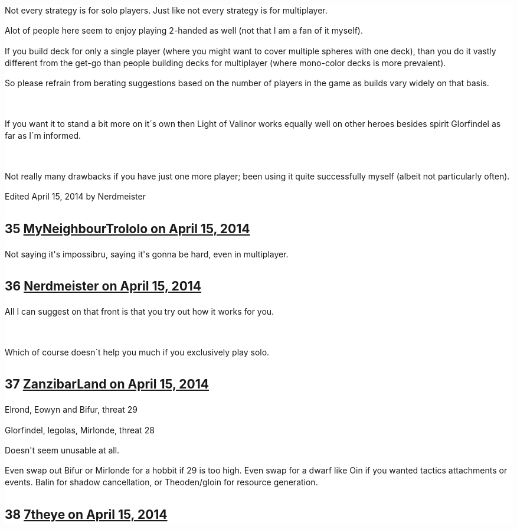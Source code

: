 Not every strategy is for solo players. Just like not every strategy is for multiplayer.

Alot of people here seem to enjoy playing 2-handed as well (not that I am a fan of it myself).

If you build deck for only a single player (where you might want to cover multiple spheres with one deck), than you do it vastly different from the get-go than people building decks for multiplayer (where mono-color decks is more prevalent). 

So please refrain from berating suggestions based on the number of players in the game as builds vary widely on that basis.

 

If you want it to stand a bit more on it´s own then Light of Valinor works equally well on other heroes besides spirit Glorfindel as far as I´m informed.

 

Not really many drawbacks if you have just one more player; been using it quite successfully myself (albeit not particularly often).

Edited April 15, 2014 by Nerdmeister

## 35 [MyNeighbourTrololo on April 15, 2014](https://community.fantasyflightgames.com/topic/103187-heroes-that-just-work-for-you/?do=findComment&comment=1049967)

Not saying it's impossibru, saying it's gonna be hard, even in multiplayer.

## 36 [Nerdmeister on April 15, 2014](https://community.fantasyflightgames.com/topic/103187-heroes-that-just-work-for-you/?do=findComment&comment=1049978)

All I can suggest on that front is that you try out how it works for you.

 

Which of course doesn´t help you much if you exclusively play solo.

## 37 [ZanzibarLand on April 15, 2014](https://community.fantasyflightgames.com/topic/103187-heroes-that-just-work-for-you/?do=findComment&comment=1049979)

Elrond, Eowyn and Bifur, threat 29

Glorfindel, legolas, Mirlonde, threat 28

Doesn't seem unusable at all.

Even swap out Bifur or Mirlonde for a hobbit if 29 is too high. Even swap for a dwarf like Oin if you wanted tactics attachments or events. Balin for shadow cancellation, or Theoden/gloin for resource generation.

## 38 [7theye on April 15, 2014](https://community.fantasyflightgames.com/topic/103187-heroes-that-just-work-for-you/?do=findComment&comment=1049988)
